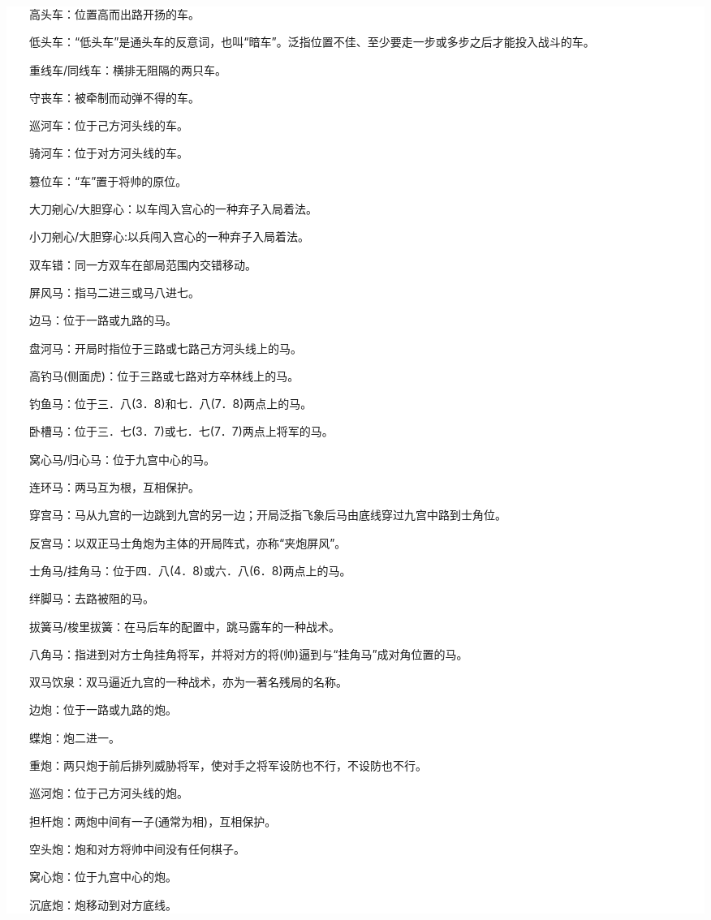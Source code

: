 　　高头车：位置高而出路开扬的车。

　　低头车：“低头车”是通头车的反意词，也叫“暗车”。泛指位置不佳、至少要走一步或多步之后才能投入战斗的车。

　　重线车/同线车：横排无阻隔的两只车。

　　守丧车：被牵制而动弹不得的车。

　　巡河车：位于己方河头线的车。

　　骑河车：位于对方河头线的车。

　　篡位车：“车”置于将帅的原位。

　　大刀剜心/大胆穿心：以车闯入宫心的一种弃子入局着法。

　　小刀剜心/大胆穿心:以兵闯入宫心的一种弃子入局着法。

　　双车错：同一方双车在部局范围内交错移动。

　　屏风马：指马二进三或马八进七。

　　边马：位于一路或九路的马。

　　盘河马：开局时指位于三路或七路己方河头线上的马。

　　高钓马(侧面虎)：位于三路或七路对方卒林线上的马。

　　钓鱼马：位于三．八(3．8)和七．八(7．8)两点上的马。

　　卧槽马：位于三．七(3．7)或七．七(7．7)两点上将军的马。

　　窝心马/归心马：位于九宫中心的马。

　　连环马：两马互为根，互相保护。

　　穿宫马：马从九宫的一边跳到九宫的另一边；开局泛指飞象后马由底线穿过九宫中路到士角位。

　　反宫马：以双正马士角炮为主体的开局阵式，亦称“夹炮屏风”。

　　士角马/挂角马：位于四．八(4．8)或六．八(6．8)两点上的马。

　　绊脚马：去路被阻的马。

　　拔簧马/梭里拔簧：在马后车的配置中，跳马露车的一种战术。

　　八角马：指进到对方士角挂角将军，并将对方的将(帅)逼到与“挂角马”成对角位置的马。

　　双马饮泉：双马逼近九宫的一种战术，亦为一著名残局的名称。

　　边炮：位于一路或九路的炮。

　　蝶炮：炮二进一。

　　重炮：两只炮于前后排列威胁将军，使对手之将军设防也不行，不设防也不行。

　　巡河炮：位于己方河头线的炮。

　　担杆炮：两炮中间有一子(通常为相)，互相保护。

　　空头炮：炮和对方将帅中间没有任何棋子。

　　窝心炮：位于九宫中心的炮。

　　沉底炮：炮移动到对方底线。
